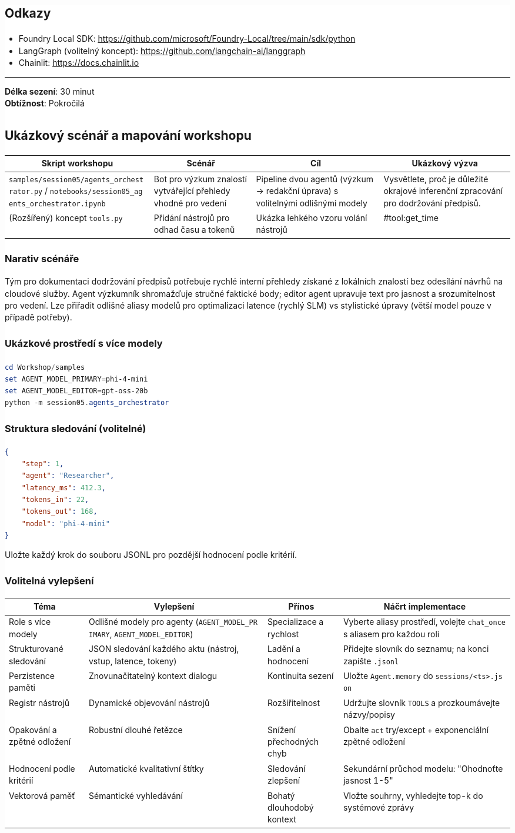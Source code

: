 ## Odkazy

- Foundry Local SDK: https://github.com/microsoft/Foundry-Local/tree/main/sdk/python
- LangGraph (volitelný koncept): https://github.com/langchain-ai/langgraph
- Chainlit: https://docs.chainlit.io

---

**Délka sezení**: 30 minut  
**Obtížnost**: Pokročilá

## Ukázkový scénář a mapování workshopu

| Skript workshopu | Scénář | Cíl | Ukázkový výzva |
|------------------|--------|-----|----------------|
| `samples/session05/agents_orchestrator.py` / `notebooks/session05_agents_orchestrator.ipynb` | Bot pro výzkum znalostí vytvářející přehledy vhodné pro vedení | Pipeline dvou agentů (výzkum → redakční úprava) s volitelnými odlišnými modely | Vysvětlete, proč je důležité okrajové inferenční zpracování pro dodržování předpisů. |
| (Rozšířený) koncept `tools.py` | Přidání nástrojů pro odhad času a tokenů | Ukázka lehkého vzoru volání nástrojů | #tool:get_time |

### Narativ scénáře
Tým pro dokumentaci dodržování předpisů potřebuje rychlé interní přehledy získané z lokálních znalostí bez odesílání návrhů na cloudové služby. Agent výzkumník shromažďuje stručné faktické body; editor agent upravuje text pro jasnost a srozumitelnost pro vedení. Lze přiřadit odlišné aliasy modelů pro optimalizaci latence (rychlý SLM) vs stylistické úpravy (větší model pouze v případě potřeby).

### Ukázkové prostředí s více modely
```powershell
cd Workshop/samples
set AGENT_MODEL_PRIMARY=phi-4-mini
set AGENT_MODEL_EDITOR=gpt-oss-20b
python -m session05.agents_orchestrator
```


### Struktura sledování (volitelné)
```json
{
    "step": 1,
    "agent": "Researcher",
    "latency_ms": 412.3,
    "tokens_in": 22,
    "tokens_out": 168,
    "model": "phi-4-mini"
}
```

Uložte každý krok do souboru JSONL pro pozdější hodnocení podle kritérií.

### Volitelná vylepšení

| Téma | Vylepšení | Přínos | Náčrt implementace |
|------|-----------|--------|--------------------|
| Role s více modely | Odlišné modely pro agenty (`AGENT_MODEL_PRIMARY`, `AGENT_MODEL_EDITOR`) | Specializace a rychlost | Vyberte aliasy prostředí, volejte `chat_once` s aliasem pro každou roli |
| Strukturované sledování | JSON sledování každého aktu (nástroj, vstup, latence, tokeny) | Ladění a hodnocení | Přidejte slovník do seznamu; na konci zapište `.jsonl` |
| Perzistence paměti | Znovunačitatelný kontext dialogu | Kontinuita sezení | Uložte `Agent.memory` do `sessions/<ts>.json` |
| Registr nástrojů | Dynamické objevování nástrojů | Rozšiřitelnost | Udržujte slovník `TOOLS` a prozkoumávejte názvy/popisy |
| Opakování a zpětné odložení | Robustní dlouhé řetězce | Snížení přechodných chyb | Obalte `act` try/except + exponenciální zpětné odložení |
| Hodnocení podle kritérií | Automatické kvalitativní štítky | Sledování zlepšení | Sekundární průchod modelu: "Ohodnoťte jasnost 1-5" |
| Vektorová paměť | Sémantické vyhledávání | Bohatý dlouhodobý kontext | Vložte souhrny, vyhledejte top-k do systémové zprávy |